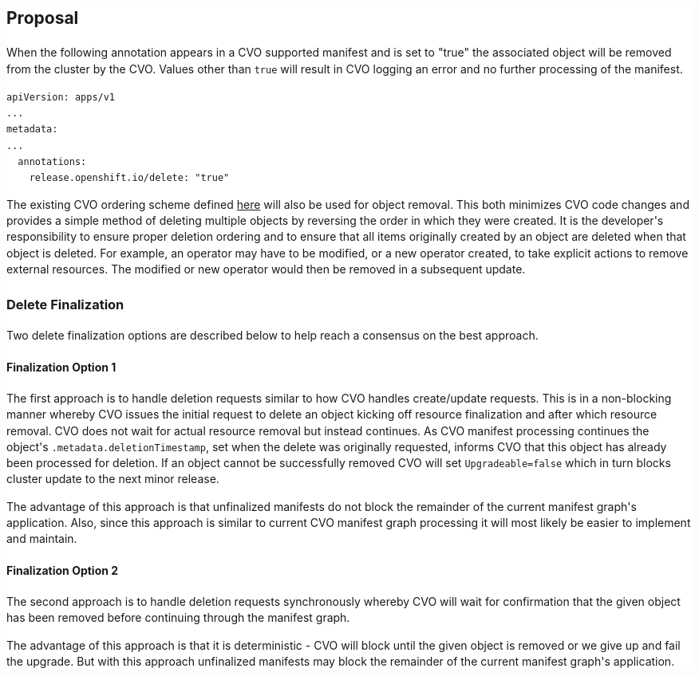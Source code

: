 ## Proposal

When the following annotation appears in a CVO supported manifest and is set to "true" the associated object will be removed from the cluster by the CVO.
Values other than `true` will result in CVO logging an error and no further processing of the manifest.
```
apiVersion: apps/v1
...
metadata:
...
  annotations:
    release.openshift.io/delete: "true"
```
The existing CVO ordering scheme defined [here](https://github.com/openshift/cluster-version-operator/blob/master/docs/dev/operators.md#what-is-the-order-that-resources-get-createdupdated-in) will also be used for object removal.
This both minimizes CVO code changes and provides a simple method of deleting multiple objects by reversing the order in which they were created.
It is the developer's responsibility to ensure proper deletion ordering and to ensure that all items originally created by an object are deleted when that object is deleted.
For example, an operator may have to be modified, or a new operator created, to take explicit actions to remove external resources.
The modified or new operator would then be removed in a subsequent update.

### Delete Finalization

Two delete finalization options are described below to help reach a consensus on the best approach.

#### Finalization Option 1

The first approach is to handle deletion requests similar to how CVO handles create/update requests.
This is in a non-blocking manner whereby CVO issues the initial request to delete an object kicking off resource finalization and after which resource removal.
CVO does not wait for actual resource removal but instead continues.
As CVO manifest processing continues the object's `.metadata.deletionTimestamp`, set when the delete was originally requested, informs CVO that this object has already been processed for deletion.
If an object cannot be successfully removed CVO will set `Upgradeable=false` which in turn blocks cluster update to the next minor release.

The advantage of this approach is that unfinalized manifests do not block the remainder of the current manifest graph's application.
Also, since this approach is similar to current CVO manifest graph processing it will most likely be easier to implement and maintain.

#### Finalization Option 2

The second approach is to handle deletion requests synchronously whereby CVO will wait for confirmation that the given object has been removed before continuing through the manifest graph.

The advantage of this approach is that it is deterministic - CVO will block until the given object is removed or we give up and fail the upgrade.
But with this approach unfinalized manifests may block the remainder of the current manifest graph's application.

